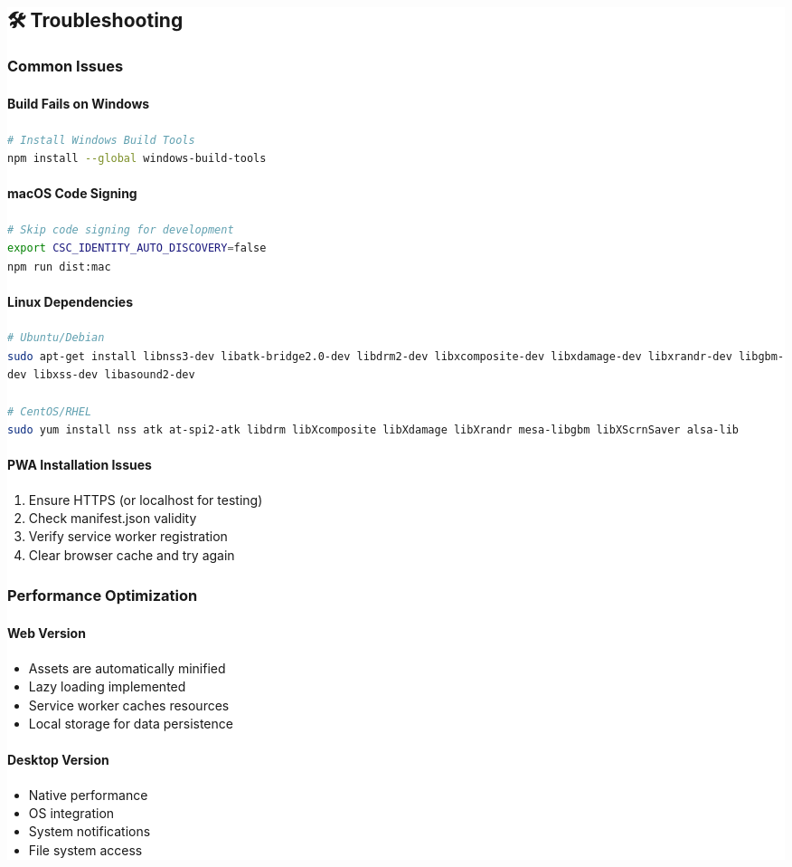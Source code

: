 ## 🛠️ Troubleshooting

### Common Issues

#### Build Fails on Windows

```bash
# Install Windows Build Tools
npm install --global windows-build-tools
```

#### macOS Code Signing

```bash
# Skip code signing for development
export CSC_IDENTITY_AUTO_DISCOVERY=false
npm run dist:mac
```

#### Linux Dependencies

```bash
# Ubuntu/Debian
sudo apt-get install libnss3-dev libatk-bridge2.0-dev libdrm2-dev libxcomposite-dev libxdamage-dev libxrandr-dev libgbm-dev libxss-dev libasound2-dev

# CentOS/RHEL
sudo yum install nss atk at-spi2-atk libdrm libXcomposite libXdamage libXrandr mesa-libgbm libXScrnSaver alsa-lib
```

#### PWA Installation Issues

1. Ensure HTTPS (or localhost for testing)
2. Check manifest.json validity
3. Verify service worker registration
4. Clear browser cache and try again

### Performance Optimization

#### Web Version

- Assets are automatically minified
- Lazy loading implemented
- Service worker caches resources
- Local storage for data persistence

#### Desktop Version

- Native performance
- OS integration
- System notifications
- File system access
